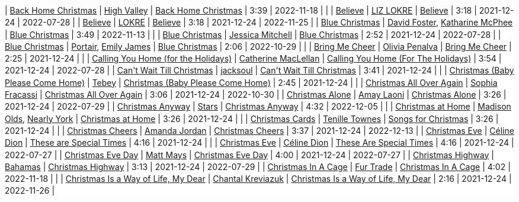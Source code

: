 | [Back Home Christmas](https://open.spotify.com/track/2rEVJTkweG9QW6HPXyDJI4) | [High Valley](https://open.spotify.com/artist/5sQqZtsAbXAoAnvA8iN9kN) | [Back Home Christmas](https://open.spotify.com/album/14nKYXwTDf1eZoEdnWD501) | 3:39 | 2022-11-18 |  |
| [Believe](https://open.spotify.com/track/0kduPPngE4wsCylRRMPoF3) | [LIZ LOKRE](https://open.spotify.com/artist/24oVSjrYXEzwpn1OZdjosM) | [Believe](https://open.spotify.com/album/6bZUCPiCwMPckqdlbMlcr1) | 3:18 | 2021-12-24 | 2022-07-28 |
| [Believe](https://open.spotify.com/track/0NDQqQod50GsUoqnJOsbc7) | [LOKRE](https://open.spotify.com/artist/5GZK6iJt7jRO73C3zH5sho) | [Believe](https://open.spotify.com/album/35kQKWhXUUcw5sn6FlBIuG) | 3:18 | 2021-12-24 | 2022-11-25 |
| [Blue Christmas](https://open.spotify.com/track/1KOcD6gU6G3aI8bj3mDmgl) | [David Foster](https://open.spotify.com/artist/0SgQK24WzZf2pXBXYqHJYF), [Katharine McPhee](https://open.spotify.com/artist/5oWOx0BBDSMoFB8JDrjQre) | [Blue Christmas](https://open.spotify.com/album/6r1K4pY3QjCpQsiznP1nWO) | 3:49 | 2022-11-13 |  |
| [Blue Christmas](https://open.spotify.com/track/59y2azCbHXGmdoYuuHHGvd) | [Jessica Mitchell](https://open.spotify.com/artist/6SvTOaNtCJkMypwe0pCr5a) | [Blue Christmas](https://open.spotify.com/album/1OisVeVPeV7p3DVVMW4ZAA) | 2:52 | 2021-12-24 | 2022-07-28 |
| [Blue Christmas](https://open.spotify.com/track/3euLun3X5Gg4WQ3o0bmphM) | [Portair](https://open.spotify.com/artist/5eNDu0xRakAeO0Za8pRIuG), [Emily James](https://open.spotify.com/artist/7FxEy78P0oIVEVxdaL9npy) | [Blue Christmas](https://open.spotify.com/album/0gCud9oDVuzmBRpVLg5EUG) | 2:06 | 2022-10-29 |  |
| [Bring Me Cheer](https://open.spotify.com/track/2N32rAJetRBwo8NidqXdj6) | [Olivia Penalva](https://open.spotify.com/artist/6ytGxUYeXamODJwiXuZvjO) | [Bring Me Cheer](https://open.spotify.com/album/6gGjb0htaSET9wkN38ViTl) | 2:25 | 2021-12-24 |  |
| [Calling You Home \(for the Holidays\)](https://open.spotify.com/track/6UwaU5719V1fPT7EyjfcHj) | [Catherine MacLellan](https://open.spotify.com/artist/0EsKh62P5Wwr6GTFCpa7WC) | [Calling You Home \(For The Holidays\)](https://open.spotify.com/album/4Wt6nhppNhyzBBWOkPzJzN) | 3:54 | 2021-12-24 | 2022-07-28 |
| [Can't Wait Till Christmas](https://open.spotify.com/track/5EFDul5zvAw4yI3SV38cbP) | [jacksoul](https://open.spotify.com/artist/3xEW8BqMGXWkxTZbQhtnLE) | [Can't Wait Till Christmas](https://open.spotify.com/album/2P5W3sdpuzWJ7C9dvHjiQA) | 3:41 | 2021-12-24 |  |
| [Christmas \(Baby Please Come Home\)](https://open.spotify.com/track/0v0dIbR2koou6d1kO9u9SK) | [Tebey](https://open.spotify.com/artist/2S0WpGRnEPyS5OuMp3KOEo) | [Christmas \(Baby Please Come Home\)](https://open.spotify.com/album/0h1q1bGA00rmnYVjqIGWvd) | 2:45 | 2021-12-24 |  |
| [Christmas All Over Again](https://open.spotify.com/track/4KjzFAGNJr2SjaA8OIFZJc) | [Sophia Fracassi](https://open.spotify.com/artist/7MPa3OSyGyLNq9CedDr2LT) | [Christmas All Over Again](https://open.spotify.com/album/3gJpBRswNsXaxFIiongFJ8) | 3:06 | 2021-12-24 | 2022-10-30 |
| [Christmas Alone](https://open.spotify.com/track/4IMBxJ8v95UNXLeAzJTC64) | [Amay Laoni](https://open.spotify.com/artist/2d4upAuUXXLneWMHHloXSp) | [Christmas Alone](https://open.spotify.com/album/5sJ41KUJEVPl3wJQucvPjb) | 3:26 | 2021-12-24 | 2022-07-29 |
| [Christmas Anyway](https://open.spotify.com/track/34UyngzvrP2sXVxrUN2m7K) | [Stars](https://open.spotify.com/artist/2EO56JK4txid1Pss9GVbOL) | [Christmas Anyway](https://open.spotify.com/album/3QwgaIZn16DldwwYEdbQaq) | 4:32 | 2022-12-05 |  |
| [Christmas at Home](https://open.spotify.com/track/1xvp1cTKblxibrC9noLknD) | [Madison Olds](https://open.spotify.com/artist/6n1pH8SgKcxx6dILhKqYFb), [Nearly York](https://open.spotify.com/artist/26H6hdDHPoK633qeSs861p) | [Christmas at Home](https://open.spotify.com/album/4XpqjcHnjjjV9G6cOPxqqv) | 3:26 | 2021-12-24 |  |
| [Christmas Cards](https://open.spotify.com/track/2vIxMkWXzJdaDJVKHK4icG) | [Tenille Townes](https://open.spotify.com/artist/3TyeX0lk4B7k56ukfzEE0z) | [Songs for Christmas](https://open.spotify.com/album/232HV9TPBGG4N9p9uu6tFX) | 3:26 | 2021-12-24 |  |
| [Christmas Cheers](https://open.spotify.com/track/2i9F4Tl8AH8NnXld2QjtLY) | [Amanda Jordan](https://open.spotify.com/artist/5UzX8YYER6nwjEoJjt6QCv) | [Christmas Cheers](https://open.spotify.com/album/4lwmyxolzVTUv5nRbBoFFn) | 3:37 | 2021-12-24 | 2022-12-13 |
| [Christmas Eve](https://open.spotify.com/track/4u3p9G8NEyF37rfQ0OHS4T) | [Céline Dion](https://open.spotify.com/artist/4S9EykWXhStSc15wEx8QFK) | [These are Special Times](https://open.spotify.com/album/5k27z7TrQn2O0mKMoiwHzN) | 4:16 | 2021-12-24 |  |
| [Christmas Eve](https://open.spotify.com/track/5XfVRHoVYasTImnbhjoq94) | [Céline Dion](https://open.spotify.com/artist/4S9EykWXhStSc15wEx8QFK) | [These Are Special Times](https://open.spotify.com/album/32MpBKgfq3OJWbqEFcTwWP) | 4:16 | 2021-12-24 | 2022-07-27 |
| [Christmas Eve Day](https://open.spotify.com/track/6q7LXAE32qvDvyjtESYmOb) | [Matt Mays](https://open.spotify.com/artist/0VlFTYaJsPHdN3Vb3EvBsn) | [Christmas Eve Day](https://open.spotify.com/album/79N7fdVbTAPQk03YPlZZ40) | 4:00 | 2021-12-24 | 2022-07-27 |
| [Christmas Highway](https://open.spotify.com/track/533wiiwyoGfFRHYCjPxffL) | [Bahamas](https://open.spotify.com/artist/4C50EbCS11M0VbGyH3OfLt) | [Christmas Highway](https://open.spotify.com/album/3k15hS8OvN2lrp66ZHTEKi) | 3:13 | 2021-12-24 | 2022-07-29 |
| [Christmas In A Cage](https://open.spotify.com/track/1gf6ixq1F0sZkoc9Kvaray) | [Fur Trade](https://open.spotify.com/artist/3Wrg4k4AIvnUbg9103fxkW) | [Christmas In A Cage](https://open.spotify.com/album/37ULvZCm8qn0gEEGA3Wytp) | 4:02 | 2022-11-18 |  |
| [Christmas Is a Way of Life, My Dear](https://open.spotify.com/track/7JHjMdMRTgOG4oJHy0p0Ht) | [Chantal Kreviazuk](https://open.spotify.com/artist/1x1NsoNPyVy6FlgSLSovSk) | [Christmas Is a Way of Life, My Dear](https://open.spotify.com/album/6yCtY3ddfiDBqwuJ1a90nD) | 2:16 | 2021-12-24 | 2022-11-26 |